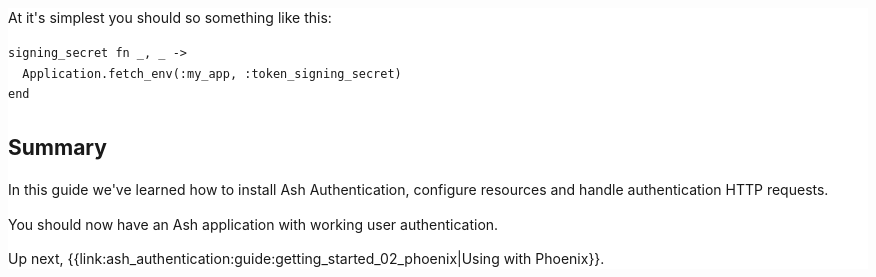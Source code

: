 At it's simplest you should so something like this:

```
signing_secret fn _, _ ->
  Application.fetch_env(:my_app, :token_signing_secret)
end
```

## Summary

In this guide we've learned how to install Ash Authentication, configure
resources and handle authentication HTTP requests.

You should now have an Ash application with working user authentication.

Up next, {{link:ash_authentication:guide:getting_started_02_phoenix|Using with Phoenix}}.
